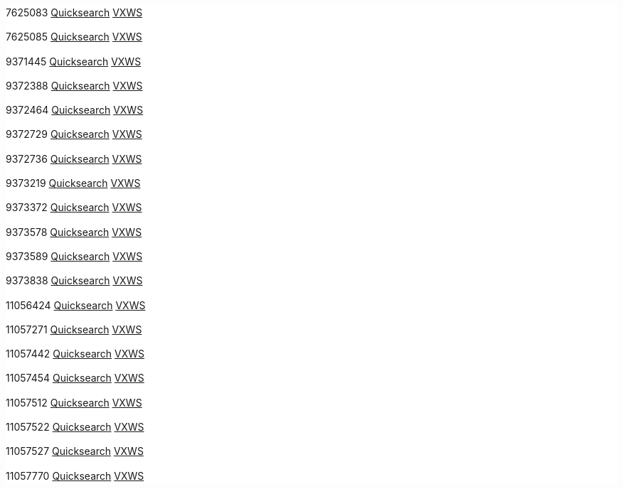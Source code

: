 7625083 [Quicksearch](https://search.library.yale.edu/catalog/7625083) [VXWS](http://prodorbis.library.yale.edu:7014/vxws/GetHoldingsService?bibId=7625083)

7625085 [Quicksearch](https://search.library.yale.edu/catalog/7625085) [VXWS](http://prodorbis.library.yale.edu:7014/vxws/GetHoldingsService?bibId=7625085)

9371445 [Quicksearch](https://search.library.yale.edu/catalog/9371445) [VXWS](http://prodorbis.library.yale.edu:7014/vxws/GetHoldingsService?bibId=9371445)

9372388 [Quicksearch](https://search.library.yale.edu/catalog/9372388) [VXWS](http://prodorbis.library.yale.edu:7014/vxws/GetHoldingsService?bibId=9372388)

9372464 [Quicksearch](https://search.library.yale.edu/catalog/9372464) [VXWS](http://prodorbis.library.yale.edu:7014/vxws/GetHoldingsService?bibId=9372464)

9372729 [Quicksearch](https://search.library.yale.edu/catalog/9372729) [VXWS](http://prodorbis.library.yale.edu:7014/vxws/GetHoldingsService?bibId=9372729)

9372736 [Quicksearch](https://search.library.yale.edu/catalog/9372736) [VXWS](http://prodorbis.library.yale.edu:7014/vxws/GetHoldingsService?bibId=9372736)

9373219 [Quicksearch](https://search.library.yale.edu/catalog/9373219) [VXWS](http://prodorbis.library.yale.edu:7014/vxws/GetHoldingsService?bibId=9373219)

9373372 [Quicksearch](https://search.library.yale.edu/catalog/9373372) [VXWS](http://prodorbis.library.yale.edu:7014/vxws/GetHoldingsService?bibId=9373372)

9373578 [Quicksearch](https://search.library.yale.edu/catalog/9373578) [VXWS](http://prodorbis.library.yale.edu:7014/vxws/GetHoldingsService?bibId=9373578)

9373589 [Quicksearch](https://search.library.yale.edu/catalog/9373589) [VXWS](http://prodorbis.library.yale.edu:7014/vxws/GetHoldingsService?bibId=9373589)

9373838 [Quicksearch](https://search.library.yale.edu/catalog/9373838) [VXWS](http://prodorbis.library.yale.edu:7014/vxws/GetHoldingsService?bibId=9373838)

11056424 [Quicksearch](https://search.library.yale.edu/catalog/11056424) [VXWS](http://prodorbis.library.yale.edu:7014/vxws/GetHoldingsService?bibId=11056424)

11057271 [Quicksearch](https://search.library.yale.edu/catalog/11057271) [VXWS](http://prodorbis.library.yale.edu:7014/vxws/GetHoldingsService?bibId=11057271)

11057442 [Quicksearch](https://search.library.yale.edu/catalog/11057442) [VXWS](http://prodorbis.library.yale.edu:7014/vxws/GetHoldingsService?bibId=11057442)

11057454 [Quicksearch](https://search.library.yale.edu/catalog/11057454) [VXWS](http://prodorbis.library.yale.edu:7014/vxws/GetHoldingsService?bibId=11057454)

11057512 [Quicksearch](https://search.library.yale.edu/catalog/11057512) [VXWS](http://prodorbis.library.yale.edu:7014/vxws/GetHoldingsService?bibId=11057512)

11057522 [Quicksearch](https://search.library.yale.edu/catalog/11057522) [VXWS](http://prodorbis.library.yale.edu:7014/vxws/GetHoldingsService?bibId=11057522)

11057527 [Quicksearch](https://search.library.yale.edu/catalog/11057527) [VXWS](http://prodorbis.library.yale.edu:7014/vxws/GetHoldingsService?bibId=11057527)

11057770 [Quicksearch](https://search.library.yale.edu/catalog/11057770) [VXWS](http://prodorbis.library.yale.edu:7014/vxws/GetHoldingsService?bibId=11057770)
